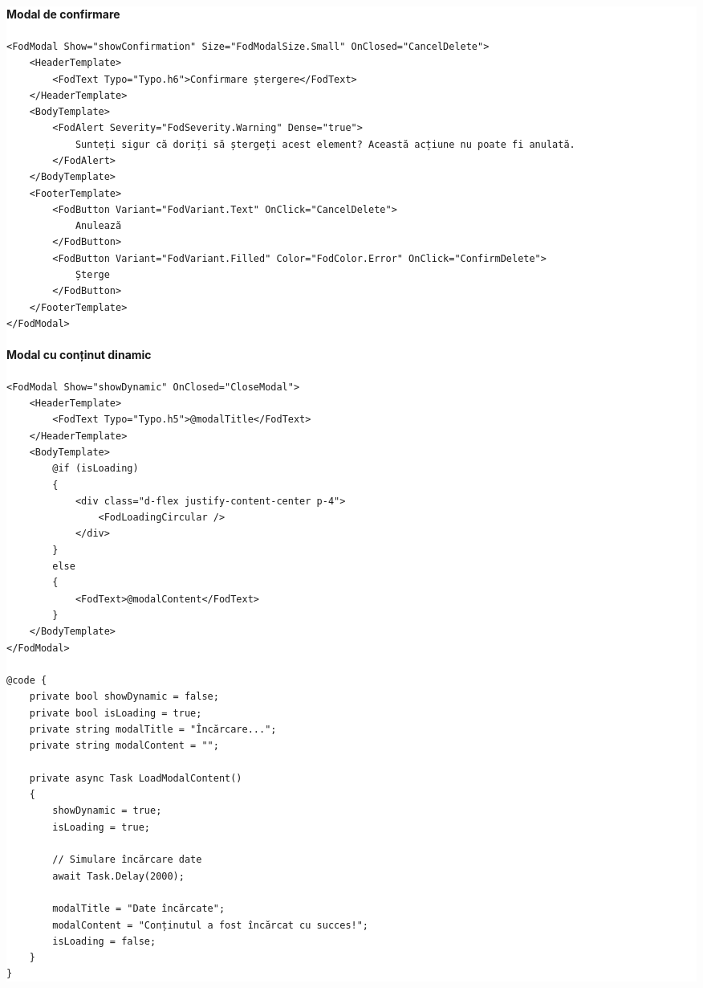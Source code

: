 #### Modal de confirmare
```razor
<FodModal Show="showConfirmation" Size="FodModalSize.Small" OnClosed="CancelDelete">
    <HeaderTemplate>
        <FodText Typo="Typo.h6">Confirmare ștergere</FodText>
    </HeaderTemplate>
    <BodyTemplate>
        <FodAlert Severity="FodSeverity.Warning" Dense="true">
            Sunteți sigur că doriți să ștergeți acest element? Această acțiune nu poate fi anulată.
        </FodAlert>
    </BodyTemplate>
    <FooterTemplate>
        <FodButton Variant="FodVariant.Text" OnClick="CancelDelete">
            Anulează
        </FodButton>
        <FodButton Variant="FodVariant.Filled" Color="FodColor.Error" OnClick="ConfirmDelete">
            Șterge
        </FodButton>
    </FooterTemplate>
</FodModal>
```

#### Modal cu conținut dinamic
```razor
<FodModal Show="showDynamic" OnClosed="CloseModal">
    <HeaderTemplate>
        <FodText Typo="Typo.h5">@modalTitle</FodText>
    </HeaderTemplate>
    <BodyTemplate>
        @if (isLoading)
        {
            <div class="d-flex justify-content-center p-4">
                <FodLoadingCircular />
            </div>
        }
        else
        {
            <FodText>@modalContent</FodText>
        }
    </BodyTemplate>
</FodModal>

@code {
    private bool showDynamic = false;
    private bool isLoading = true;
    private string modalTitle = "Încărcare...";
    private string modalContent = "";
    
    private async Task LoadModalContent()
    {
        showDynamic = true;
        isLoading = true;
        
        // Simulare încărcare date
        await Task.Delay(2000);
        
        modalTitle = "Date încărcate";
        modalContent = "Conținutul a fost încărcat cu succes!";
        isLoading = false;
    }
}
```
